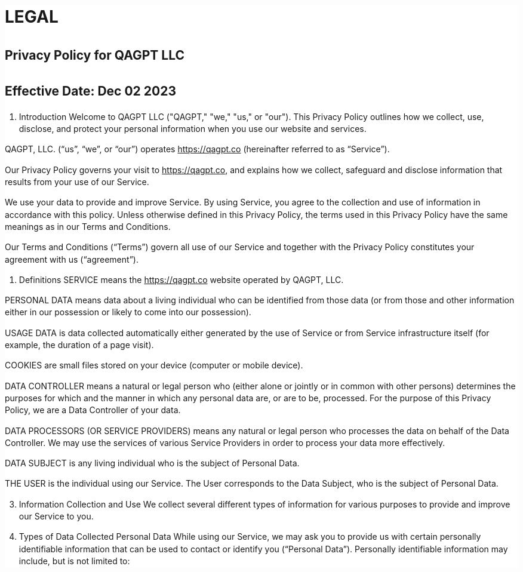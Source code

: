# LEGAL

## Privacy Policy for QAGPT LLC

## Effective Date: Dec 02 2023

1. Introduction
   Welcome to QAGPT LLC ("QAGPT," "we," "us," or "our"). This Privacy Policy outlines how we collect, use, disclose, and protect your personal information when you use our website and services.

QAGPT, LLC. (“us”, “we”, or “our”) operates <https://qagpt.co> (hereinafter referred to as “Service”).

Our Privacy Policy governs your visit to <https://qagpt.co>, and explains how we collect, safeguard and disclose information that results from your use of our Service.

We use your data to provide and improve Service. By using Service, you agree to the collection and use of information in accordance with this policy. Unless otherwise defined in this Privacy Policy, the terms used in this Privacy Policy have the same meanings as in our Terms and Conditions.

Our Terms and Conditions (“Terms”) govern all use of our Service and together with the Privacy Policy constitutes your agreement with us (“agreement”).

1. Definitions
   SERVICE means the <https://qagpt.co> website operated by QAGPT, LLC.

PERSONAL DATA means data about a living individual who can be identified from those data (or from those and other information either in our possession or likely to come into our possession).

USAGE DATA is data collected automatically either generated by the use of Service or from Service infrastructure itself (for example, the duration of a page visit).

COOKIES are small files stored on your device (computer or mobile device).

DATA CONTROLLER means a natural or legal person who (either alone or jointly or in common with other persons) determines the purposes for which and the manner in which any personal data are, or are to be, processed. For the purpose of this Privacy Policy, we are a Data Controller of your data.

DATA PROCESSORS (OR SERVICE PROVIDERS) means any natural or legal person who processes the data on behalf of the Data Controller. We may use the services of various Service Providers in order to process your data more effectively.

DATA SUBJECT is any living individual who is the subject of Personal Data.

THE USER is the individual using our Service. The User corresponds to the Data Subject, who is the subject of Personal Data.

3. Information Collection and Use
   We collect several different types of information for various purposes to provide and improve our Service to you.

4. Types of Data Collected
   Personal Data
   While using our Service, we may ask you to provide us with certain personally identifiable information that can be used to contact or identify you (“Personal Data”). Personally identifiable information may include, but is not limited to:
